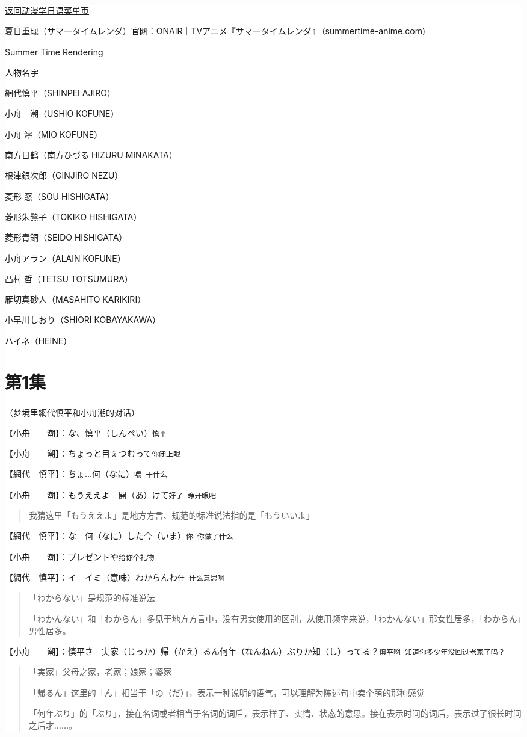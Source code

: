 <a href="https://sakura-jikage.github.io/notebook/#/外语/日语/动漫学日语" target="_self">返回动漫学日语菜单页</a>

夏日重现（サマータイムレンダ）官网：[ONAIR｜TVアニメ『サマータイムレンダ』 (summertime-anime.com)](https://summertime-anime.com/)

Summer Time Rendering

人物名字

網代慎平（SHINPEI AJIRO）

小舟　潮（USHIO KOFUNE）

小舟 澪（MIO KOFUNE）

南方日鹤（南方ひづる HIZURU MINAKATA）

根津銀次郎（GINJIRO NEZU）

菱形 窓（SOU HISHIGATA）

菱形朱鷺子（TOKIKO HISHIGATA）

菱形青銅（SEIDO HISHIGATA）

小舟アラン（ALAIN KOFUNE）

凸村 哲（TETSU TOTSUMURA）

雁切真砂人（MASAHITO KARIKIRI）

小早川しおり（SHIORI KOBAYAKAWA）

ハイネ（HEINE）

# 第1集

（梦境里網代慎平和小舟潮的对话）

【小舟　　潮】：な、慎平（しんぺい）```慎平```

【小舟　　潮】：ちょっと目ぇつむって```你闭上眼```

【網代　慎平】：ちょ…何（なに）```喂 干什么```

【小舟　　潮】：もうええよ　開（あ）けて```好了 睁开眼吧```

> 我猜这里「もうええよ」是地方方言、规范的标准说法指的是「もういいよ」

【網代　慎平】：な　何（なに）した今（いま）```你 你做了什么```

【小舟　　潮】：プレゼントや```给你个礼物```

【網代　慎平】：イ　イミ（意味）わからんわ```什 什么意思啊```

> 「わからない」是规范的标准说法
>
> 「わかんない」和「わからん」多见于地方方言中，没有男女使用的区别，从使用频率来说，「わかんない」那女性居多，「わからん」男性居多。

【小舟　　潮】：慎平さ　実家（じっか）帰（かえ）るん何年（なんねん）ぶりか知（し）ってる？```慎平啊 知道你多少年没回过老家了吗？```

> 「実家」父母之家，老家；娘家；婆家
>
> 「帰るん」这里的「ん」相当于「の（だ）」，表示一种说明的语气，可以理解为陈述句中卖个萌的那种感觉
>
> 「何年ぶり」的「ぶり」，接在名词或者相当于名词的词后，表示样子、实情、状态的意思。接在表示时间的词后，表示过了很长时间之后才……。
